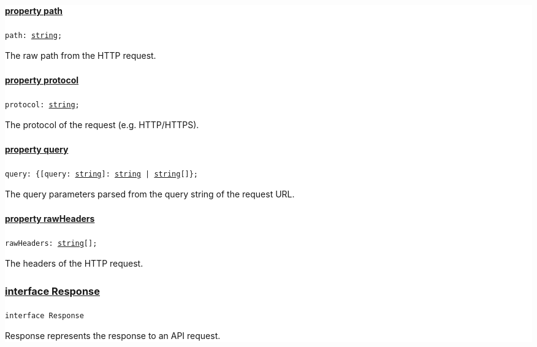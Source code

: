 <h4 class="pdoc-member-header" id="Request-path">
<a class="pdoc-child-name" href="https://github.com/pulumi/pulumi-cloud/blob/afd4a344d91958e47c94034efcde314ee6e42118/api/api.ts#L50">property <b>path</b></a>
</h4>

<pre class="highlight"><code><span class='kd'></span>path: <span class='kd'><a href='https://developer.mozilla.org/en-US/docs/Web/JavaScript/Reference/Global_Objects/String'>string</a></span>;</code></pre>

The raw path from the HTTP request.

<h4 class="pdoc-member-header" id="Request-protocol">
<a class="pdoc-child-name" href="https://github.com/pulumi/pulumi-cloud/blob/afd4a344d91958e47c94034efcde314ee6e42118/api/api.ts#L54">property <b>protocol</b></a>
</h4>

<pre class="highlight"><code><span class='kd'></span>protocol: <span class='kd'><a href='https://developer.mozilla.org/en-US/docs/Web/JavaScript/Reference/Global_Objects/String'>string</a></span>;</code></pre>

The protocol of the request (e.g. HTTP/HTTPS).

<h4 class="pdoc-member-header" id="Request-query">
<a class="pdoc-child-name" href="https://github.com/pulumi/pulumi-cloud/blob/afd4a344d91958e47c94034efcde314ee6e42118/api/api.ts#L46">property <b>query</b></a>
</h4>

<pre class="highlight"><code><span class='kd'></span>query: {[query: <span class='kd'><a href='https://developer.mozilla.org/en-US/docs/Web/JavaScript/Reference/Global_Objects/String'>string</a></span>]: <span class='kd'><a href='https://developer.mozilla.org/en-US/docs/Web/JavaScript/Reference/Global_Objects/String'>string</a></span> | <span class='kd'><a href='https://developer.mozilla.org/en-US/docs/Web/JavaScript/Reference/Global_Objects/String'>string</a></span>[]};</code></pre>

The query parameters parsed from the query string of the request URL.

<h4 class="pdoc-member-header" id="Request-rawHeaders">
<a class="pdoc-child-name" href="https://github.com/pulumi/pulumi-cloud/blob/afd4a344d91958e47c94034efcde314ee6e42118/api/api.ts#L42">property <b>rawHeaders</b></a>
</h4>

<pre class="highlight"><code><span class='kd'></span>rawHeaders: <span class='kd'><a href='https://developer.mozilla.org/en-US/docs/Web/JavaScript/Reference/Global_Objects/String'>string</a></span>[];</code></pre>

The headers of the HTTP request.

<h3 class="pdoc-module-header" id="Response" data-link-title="Response">
    <a href="https://github.com/pulumi/pulumi-cloud/blob/afd4a344d91958e47c94034efcde314ee6e42118/api/api.ts#L68">
        interface <strong>Response</strong>
    </a>
</h3>

<pre class="highlight"><code><span class='kr'>interface</span> <span class='nx'>Response</span></code></pre>

Response represents the response to an API request.
